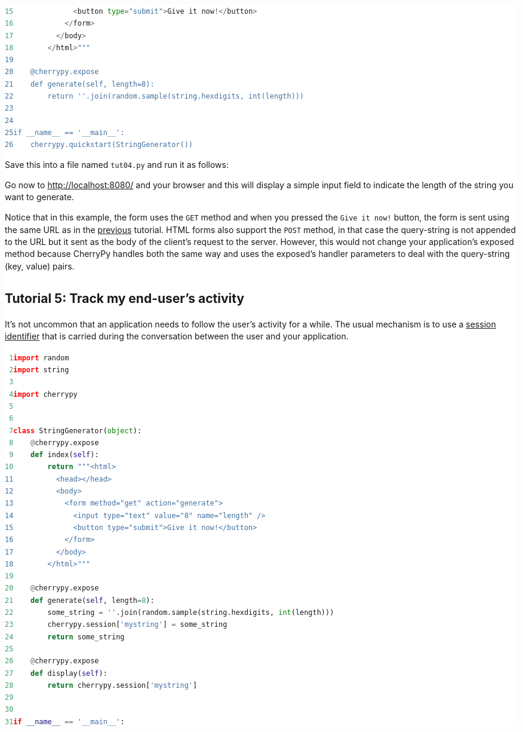 ```python
15              <button type="submit">Give it now!</button>
16            </form>
17          </body>
18        </html>"""
19
20    @cherrypy.expose
21    def generate(self, length=8):
22        return ''.join(random.sample(string.hexdigits, int(length)))
23
24
25if __name__ == '__main__':
26    cherrypy.quickstart(StringGenerator())

```

Save this into a file named `tut04.py` and run it as follows:

Go now to [http://localhost:8080/](http://localhost:8080/) and your browser and this will display a simple input field to indicate the length of the string you want to generate.

Notice that in this example, the form uses the `GET` method and when you pressed the `Give it now!` button, the form is sent using the same URL as in the [previous](https://docs.cherrypy.dev/en/latest/tutorials.html#tut03) tutorial. HTML forms also support the `POST` method, in that case the query-string is not appended to the URL but it sent as the body of the client’s request to the server. However, this would not change your application’s exposed method because CherryPy handles both the same way and uses the exposed’s handler parameters to deal with the query-string (key, value) pairs.

## Tutorial 5: Track my end-user’s activity

It’s not uncommon that an application needs to follow the user’s activity for a while. The usual mechanism is to use a [session identifier](http://en.wikipedia.org/wiki/Session_(computer_science)#HTTP_session_token) that is carried during the conversation between the user and your application.

```python
 1import random
 2import string
 3
 4import cherrypy
 5
 6
 7class StringGenerator(object):
 8    @cherrypy.expose
 9    def index(self):
10        return """<html>
11          <head></head>
12          <body>
13            <form method="get" action="generate">
14              <input type="text" value="8" name="length" />
15              <button type="submit">Give it now!</button>
16            </form>
17          </body>
18        </html>"""
19
20    @cherrypy.expose
21    def generate(self, length=8):
22        some_string = ''.join(random.sample(string.hexdigits, int(length)))
23        cherrypy.session['mystring'] = some_string
24        return some_string
25
26    @cherrypy.expose
27    def display(self):
28        return cherrypy.session['mystring']
29
30
31if __name__ == '__main__':
```